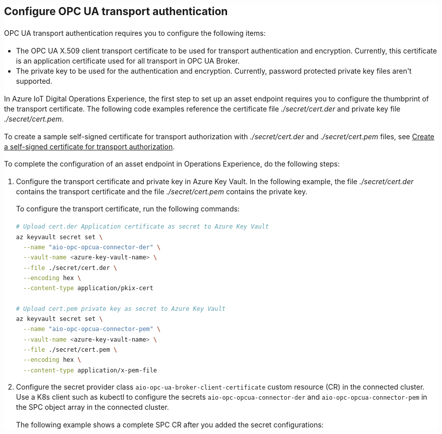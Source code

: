 ## Configure OPC UA transport authentication
OPC UA transport authentication requires you to configure the following items:
- The OPC UA X.509 client transport certificate to be used for transport authentication and encryption.  Currently, this certificate is an application certificate used for all transport in OPC UA Broker.
- The private key to be used for the authentication and encryption.  Currently, password protected private key files aren't supported.

In Azure IoT Digital Operations Experience, the first step to set up an asset endpoint requires you to configure the thumbprint of the transport certificate. The following code examples reference the certificate file *./secret/cert.der* and private key file *./secret/cert.pem*.

To create a sample self-signed certificate for transport authorization with *./secret/cert.der* and *./secret/cert.pem* files, see [Create a self-signed certificate for transport authorization](#create-a-self-signed-certificate-for-transport-authorization).

To complete the configuration of an asset endpoint in Operations Experience, do the following steps:

1. Configure the transport certificate and private key in Azure Key Vault. In the following example, the file *./secret/cert.der* contains the transport certificate and the file *./secret/cert.pem* contains the private key.

    To configure the transport certificate, run the following commands:


    ```bash
    # Upload cert.der Application certificate as secret to Azure Key Vault
    az keyvault secret set \
      --name "aio-opc-opcua-connector-der" \
      --vault-name <azure-key-vault-name> \
      --file ./secret/cert.der \
      --encoding hex \
      --content-type application/pkix-cert

    # Upload cert.pem private key as secret to Azure Key Vault
    az keyvault secret set \
      --name "aio-opc-opcua-connector-pem" \
      --vault-name <azure-key-vault-name> \
      --file ./secret/cert.pem \
      --encoding hex \
      --content-type application/x-pem-file
    ```

2. Configure the secret provider class `aio-opc-ua-broker-client-certificate` custom resource (CR) in the connected cluster. Use a K8s client such as kubectl to configure the secrets `aio-opc-opcua-connector-der` and `aio-opc-opcua-connector-pem` in the SPC object array in the connected cluster.

    The following example shows a complete SPC CR after you added the secret configurations:

    